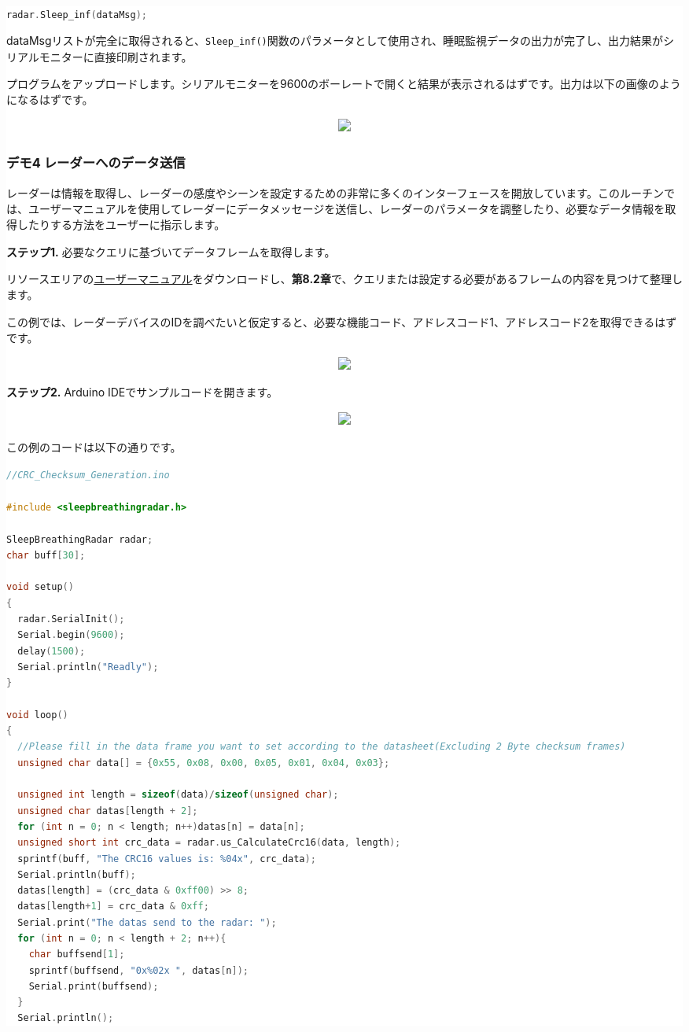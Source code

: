 ```c
radar.Sleep_inf(dataMsg);
```

dataMsgリストが完全に取得されると、`Sleep_inf()`関数のパラメータとして使用され、睡眠監視データの出力が完了し、出力結果がシリアルモニターに直接印刷されます。

プログラムをアップロードします。シリアルモニターを9600のボーレートで開くと結果が表示されるはずです。出力は以下の画像のようになるはずです。

<div align="center"><img width ="{600}" src="https://files.seeedstudio.com/wiki/60GHzradar/7.png"/></div>

### デモ4 レーダーへのデータ送信

レーダーは情報を取得し、レーダーの感度やシーンを設定するための非常に多くのインターフェースを開放しています。このルーチンでは、ユーザーマニュアルを使用してレーダーにデータメッセージを送信し、レーダーのパラメータを調整したり、必要なデータ情報を取得したりする方法をユーザーに指示します。

**ステップ1.** 必要なクエリに基づいてデータフレームを取得します。

リソースエリアの[ユーザーマニュアル](https://files.seeedstudio.com/wiki/60GHzradar/24GHz-Sleep-monitorng-user-manual.pdf)をダウンロードし、**第8.2章**で、クエリまたは設定する必要があるフレームの内容を見つけて整理します。

この例では、レーダーデバイスのIDを調べたいと仮定すると、必要な機能コード、アドレスコード1、アドレスコード2を取得できるはずです。

<div align="center"><img width ="{500}" src="https://files.seeedstudio.com/wiki/60GHzradar/11.png"/></div>

**ステップ2.** Arduino IDEでサンプルコードを開きます。

<div align="center"><img width ="{600}" src="https://files.seeedstudio.com/wiki/60GHzradar/9.png"/></div>

この例のコードは以下の通りです。

```c
//CRC_Checksum_Generation.ino

#include <sleepbreathingradar.h>

SleepBreathingRadar radar;
char buff[30];

void setup()
{
  radar.SerialInit();
  Serial.begin(9600);
  delay(1500);
  Serial.println("Readly");
}

void loop()
{
  //Please fill in the data frame you want to set according to the datasheet(Excluding 2 Byte checksum frames)
  unsigned char data[] = {0x55, 0x08, 0x00, 0x05, 0x01, 0x04, 0x03};
  
  unsigned int length = sizeof(data)/sizeof(unsigned char);
  unsigned char datas[length + 2];
  for (int n = 0; n < length; n++)datas[n] = data[n];
  unsigned short int crc_data = radar.us_CalculateCrc16(data, length);
  sprintf(buff, "The CRC16 values is: %04x", crc_data);
  Serial.println(buff);
  datas[length] = (crc_data & 0xff00) >> 8;
  datas[length+1] = crc_data & 0xff;
  Serial.print("The datas send to the radar: ");
  for (int n = 0; n < length + 2; n++){
    char buffsend[1];
    sprintf(buffsend, "0x%02x ", datas[n]);
    Serial.print(buffsend);
  }
  Serial.println();
```